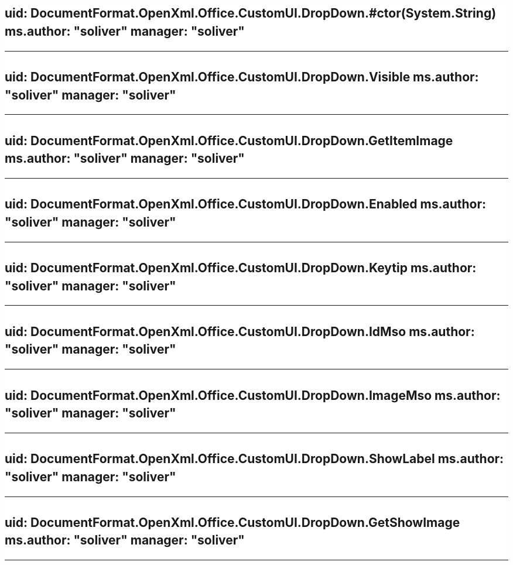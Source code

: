 uid: DocumentFormat.OpenXml.Office.CustomUI.DropDown.#ctor(System.String)
ms.author: "soliver"
manager: "soliver"
---

---
uid: DocumentFormat.OpenXml.Office.CustomUI.DropDown.Visible
ms.author: "soliver"
manager: "soliver"
---

---
uid: DocumentFormat.OpenXml.Office.CustomUI.DropDown.GetItemImage
ms.author: "soliver"
manager: "soliver"
---

---
uid: DocumentFormat.OpenXml.Office.CustomUI.DropDown.Enabled
ms.author: "soliver"
manager: "soliver"
---

---
uid: DocumentFormat.OpenXml.Office.CustomUI.DropDown.Keytip
ms.author: "soliver"
manager: "soliver"
---

---
uid: DocumentFormat.OpenXml.Office.CustomUI.DropDown.IdMso
ms.author: "soliver"
manager: "soliver"
---

---
uid: DocumentFormat.OpenXml.Office.CustomUI.DropDown.ImageMso
ms.author: "soliver"
manager: "soliver"
---

---
uid: DocumentFormat.OpenXml.Office.CustomUI.DropDown.ShowLabel
ms.author: "soliver"
manager: "soliver"
---

---
uid: DocumentFormat.OpenXml.Office.CustomUI.DropDown.GetShowImage
ms.author: "soliver"
manager: "soliver"
---

---